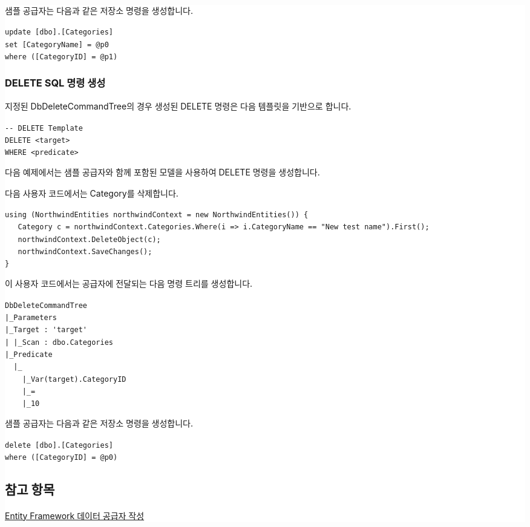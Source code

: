  샘플 공급자는 다음과 같은 저장소 명령을 생성합니다.  
  
```  
update [dbo].[Categories]  
set [CategoryName] = @p0  
where ([CategoryID] = @p1)   
```  
  
### <a name="generating-a-delete-sql-command"></a>DELETE SQL 명령 생성  
 지정된 DbDeleteCommandTree의 경우 생성된 DELETE 명령은 다음 템플릿을 기반으로 합니다.  
  
```  
-- DELETE Template   
DELETE <target>   
WHERE <predicate>  
```  
  
 다음 예제에서는 샘플 공급자와 함께 포함된 모델을 사용하여 DELETE 명령을 생성합니다.  
  
 다음 사용자 코드에서는 Category를 삭제합니다.  
  
```  
using (NorthwindEntities northwindContext = new NorthwindEntities()) {  
   Category c = northwindContext.Categories.Where(i => i.CategoryName == "New test name").First();  
   northwindContext.DeleteObject(c);  
   northwindContext.SaveChanges();  
}  
```  
  
 이 사용자 코드에서는 공급자에 전달되는 다음 명령 트리를 생성합니다.  
  
```  
DbDeleteCommandTree  
|_Parameters  
|_Target : 'target'  
| |_Scan : dbo.Categories  
|_Predicate  
  |_  
    |_Var(target).CategoryID  
    |_=  
    |_10  
```  
  
 샘플 공급자는 다음과 같은 저장소 명령을 생성합니다.  
  
```  
delete [dbo].[Categories]  
where ([CategoryID] = @p0)  
```  
  
## <a name="see-also"></a>참고 항목  
 [Entity Framework 데이터 공급자 작성](../../../../../docs/framework/data/adonet/ef/writing-an-ef-data-provider.md)
